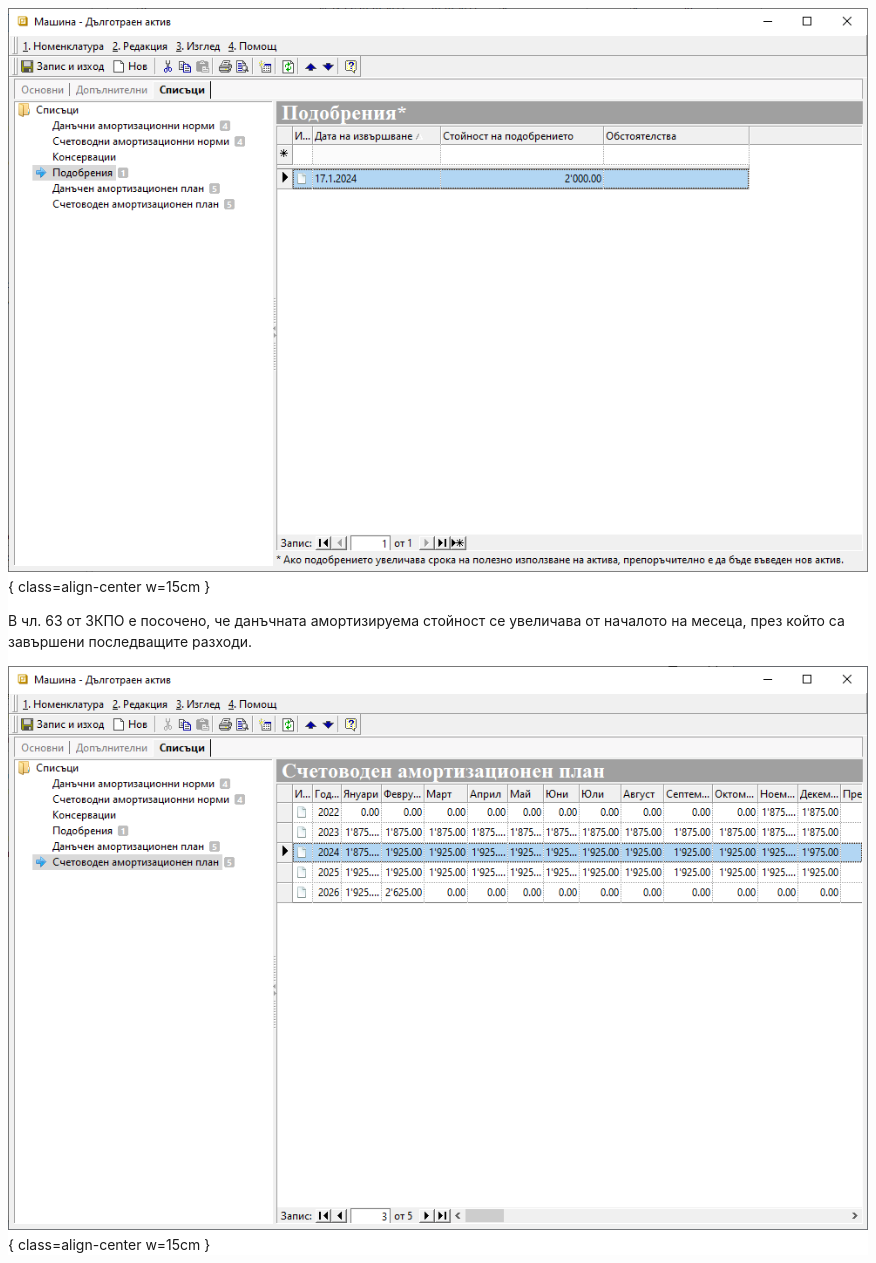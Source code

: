 ![](20240423-fixed-assets16.png){ class=align-center w=15cm }

В чл. 63 от ЗКПО е посочено, че данъчната амортизируема стойност се увеличава от началото на месеца, през който са завършени последващите разходи.  

![](20240423-fixed-assets17.png){ class=align-center w=15cm }
